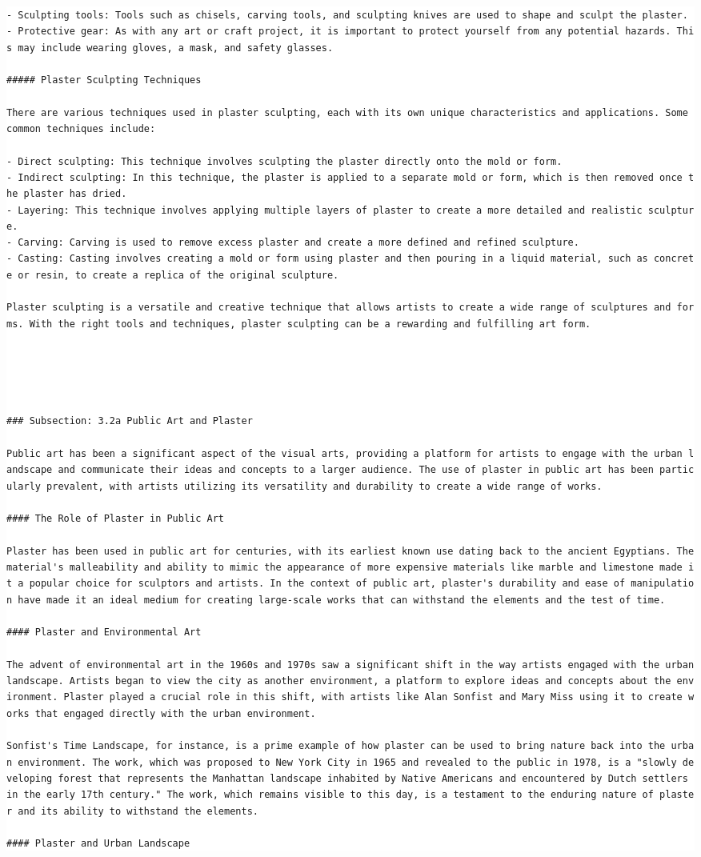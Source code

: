 ```
- Sculpting tools: Tools such as chisels, carving tools, and sculpting knives are used to shape and sculpt the plaster.
- Protective gear: As with any art or craft project, it is important to protect yourself from any potential hazards. This may include wearing gloves, a mask, and safety glasses.

##### Plaster Sculpting Techniques

There are various techniques used in plaster sculpting, each with its own unique characteristics and applications. Some common techniques include:

- Direct sculpting: This technique involves sculpting the plaster directly onto the mold or form.
- Indirect sculpting: In this technique, the plaster is applied to a separate mold or form, which is then removed once the plaster has dried.
- Layering: This technique involves applying multiple layers of plaster to create a more detailed and realistic sculpture.
- Carving: Carving is used to remove excess plaster and create a more defined and refined sculpture.
- Casting: Casting involves creating a mold or form using plaster and then pouring in a liquid material, such as concrete or resin, to create a replica of the original sculpture.

Plaster sculpting is a versatile and creative technique that allows artists to create a wide range of sculptures and forms. With the right tools and techniques, plaster sculpting can be a rewarding and fulfilling art form.





### Subsection: 3.2a Public Art and Plaster

Public art has been a significant aspect of the visual arts, providing a platform for artists to engage with the urban landscape and communicate their ideas and concepts to a larger audience. The use of plaster in public art has been particularly prevalent, with artists utilizing its versatility and durability to create a wide range of works.

#### The Role of Plaster in Public Art

Plaster has been used in public art for centuries, with its earliest known use dating back to the ancient Egyptians. The material's malleability and ability to mimic the appearance of more expensive materials like marble and limestone made it a popular choice for sculptors and artists. In the context of public art, plaster's durability and ease of manipulation have made it an ideal medium for creating large-scale works that can withstand the elements and the test of time.

#### Plaster and Environmental Art

The advent of environmental art in the 1960s and 1970s saw a significant shift in the way artists engaged with the urban landscape. Artists began to view the city as another environment, a platform to explore ideas and concepts about the environment. Plaster played a crucial role in this shift, with artists like Alan Sonfist and Mary Miss using it to create works that engaged directly with the urban environment.

Sonfist's Time Landscape, for instance, is a prime example of how plaster can be used to bring nature back into the urban environment. The work, which was proposed to New York City in 1965 and revealed to the public in 1978, is a "slowly developing forest that represents the Manhattan landscape inhabited by Native Americans and encountered by Dutch settlers in the early 17th century." The work, which remains visible to this day, is a testament to the enduring nature of plaster and its ability to withstand the elements.

#### Plaster and Urban Landscape

```